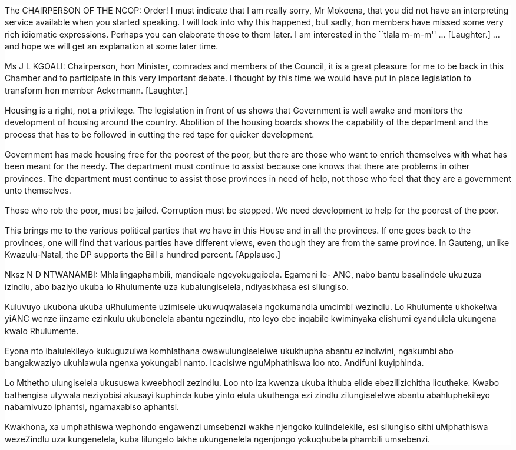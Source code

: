 The CHAIRPERSON OF THE NCOP: Order! I must indicate that I am really sorry,
Mr Mokoena, that you did not have an interpreting service available when
you started speaking. I will look into why this happened, but sadly, hon
members have missed some very rich idiomatic expressions. Perhaps you can
elaborate those to them later. I am interested in the ``tlala m-m-m'' ...
[Laughter.] ... and hope we will get an explanation at some later time.

Ms J L KGOALI: Chairperson, hon Minister, comrades and members of the
Council, it is a great pleasure for me to be back in this Chamber and to
participate in this very important debate. I thought by this time we would
have put in place legislation to transform hon member Ackermann.
[Laughter.]

Housing is a right, not a privilege. The legislation in front of us shows
that Government is well awake and monitors the development of housing
around the country. Abolition of the housing boards shows the capability of
the department and the process that has to be followed in cutting the red
tape for quicker development.

Government has made housing free for the poorest of the poor, but there are
those who want to enrich themselves with what has been meant for the needy.
The department must continue to assist because one knows that there are
problems in other provinces. The department must continue to assist those
provinces in need of help, not those who feel that they are a government
unto themselves.

Those who rob the poor, must be jailed. Corruption must be stopped. We need
development to help for the poorest of the poor.

This brings me to the various political parties that we have in this House
and in all the provinces. If one goes back to the provinces, one will find
that various parties have different views, even though they are from the
same province. In Gauteng, unlike Kwazulu-Natal, the DP supports the Bill a
hundred percent. [Applause.]

Nksz N D NTWANAMBI: Mhlalingaphambili, mandiqale ngeyokugqibela. Egameni le-
ANC, nabo bantu basalindele ukuzuza izindlu, abo baziyo ukuba lo Rhulumente
uza kubalungiselela, ndiyasixhasa esi silungiso.

Kuluvuyo ukubona ukuba uRhulumente uzimisele ukuwuqwalasela ngokumandla
umcimbi wezindlu. Lo Rhulumente ukhokelwa yiANC wenze iinzame ezinkulu
ukubonelela abantu ngezindlu, nto leyo ebe inqabile kwiminyaka elishumi
eyandulela ukungena kwalo Rhulumente.

Eyona nto ibalulekileyo kukuguzulwa komhlathana owawulungiselelwe ukukhupha
abantu ezindlwini, ngakumbi abo bangakwaziyo ukuhlawula ngenxa yokungabi
nanto. Icacisiwe nguMphathiswa loo nto. Andifuni kuyiphinda.

Lo Mthetho ulungiselela ukususwa kweebhodi zezindlu. Loo nto iza kwenza
ukuba ithuba elide ebezilizichitha licutheke. Kwabo bathengisa utywala
neziyobisi akusayi kuphinda kube yinto elula ukuthenga ezi zindlu
zilungiselelwe abantu abahluphekileyo nabamivuzo iphantsi, ngamaxabiso
aphantsi.

Kwakhona, xa umphathiswa wephondo engawenzi umsebenzi wakhe njengoko
kulindelekile, esi silungiso sithi uMphathiswa wezeZindlu uza kungenelela,
kuba lilungelo lakhe ukungenelela ngenjongo yokuqhubela phambili umsebenzi.
